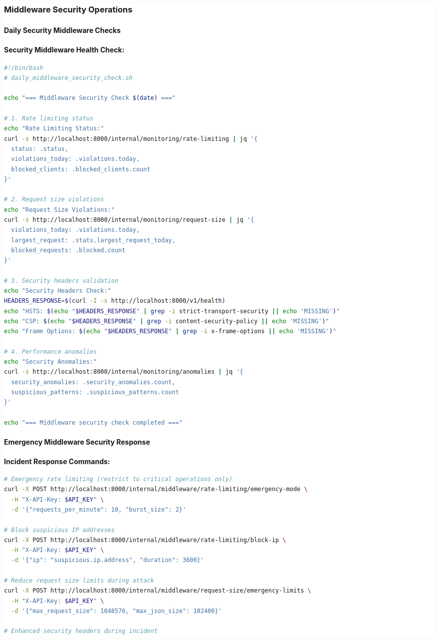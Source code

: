 ### Middleware Security Operations

#### Daily Security Middleware Checks

**Security Middleware Health Check:**
```bash
#!/bin/bash
# daily_middleware_security_check.sh

echo "=== Middleware Security Check $(date) ==="

# 1. Rate limiting status
echo "Rate Limiting Status:"
curl -s http://localhost:8000/internal/monitoring/rate-limiting | jq '{
  status: .status,
  violations_today: .violations.today,
  blocked_clients: .blocked_clients.count
}'

# 2. Request size violations
echo "Request Size Violations:"
curl -s http://localhost:8000/internal/monitoring/request-size | jq '{
  violations_today: .violations.today,
  largest_request: .stats.largest_request_today,
  blocked_requests: .blocked.count
}'

# 3. Security headers validation
echo "Security Headers Check:"
HEADERS_RESPONSE=$(curl -I -s http://localhost:8000/v1/health)
echo "HSTS: $(echo "$HEADERS_RESPONSE" | grep -i strict-transport-security || echo 'MISSING')"
echo "CSP: $(echo "$HEADERS_RESPONSE" | grep -i content-security-policy || echo 'MISSING')"
echo "Frame Options: $(echo "$HEADERS_RESPONSE" | grep -i x-frame-options || echo 'MISSING')"

# 4. Performance anomalies
echo "Security Anomalies:"
curl -s http://localhost:8000/internal/monitoring/anomalies | jq '{
  security_anomalies: .security_anomalies.count,
  suspicious_patterns: .suspicious_patterns.count
}'

echo "=== Middleware security check completed ==="
```

#### Emergency Middleware Security Response

**Incident Response Commands:**
```bash
# Emergency rate limiting (restrict to critical operations only)
curl -X POST http://localhost:8000/internal/middleware/rate-limiting/emergency-mode \
  -H "X-API-Key: $API_KEY" \
  -d '{"requests_per_minute": 10, "burst_size": 2}'

# Block suspicious IP addresses
curl -X POST http://localhost:8000/internal/middleware/rate-limiting/block-ip \
  -H "X-API-Key: $API_KEY" \
  -d '{"ip": "suspicious.ip.address", "duration": 3600}'

# Reduce request size limits during attack
curl -X POST http://localhost:8000/internal/middleware/request-size/emergency-limits \
  -H "X-API-Key: $API_KEY" \
  -d '{"max_request_size": 1048576, "max_json_size": 102400}'

# Enhanced security headers during incident
```
